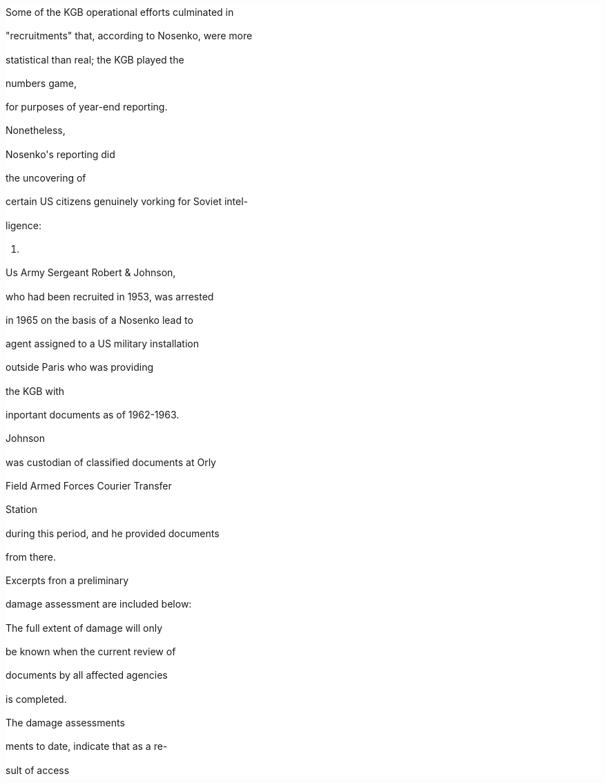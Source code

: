 Some of the KGB operational efforts culminated in

"recruitments" that, according to Nosenko, were more

statistical than real; the KGB played the

numbers game,

for purposes of year-end reporting.

Nonetheless,

Nosenko's reporting did

the uncovering of

certain US citizens genuinely vorking for Soviet intel-

ligence:

1.

Us Army Sergeant Robert & Johnson,

who had been recruited in 1953, was arrested

in 1965 on the basis of a Nosenko lead to

agent assigned to a US military installation

outside Paris who was providing

the KGB with

inportant documents as of 1962-1963.

Johnson

was custodian of classified documents at Orly

Field Armed Forces Courier Transfer

Station

during this period, and he provided documents

from there.

Excerpts fron a preliminary

damage assessment are included below:

The full extent of damage will only

be known when the current review of

documents by all affected agencies

is completed.

The damage assessments

ments to date, indicate that as a re-

sult of access
